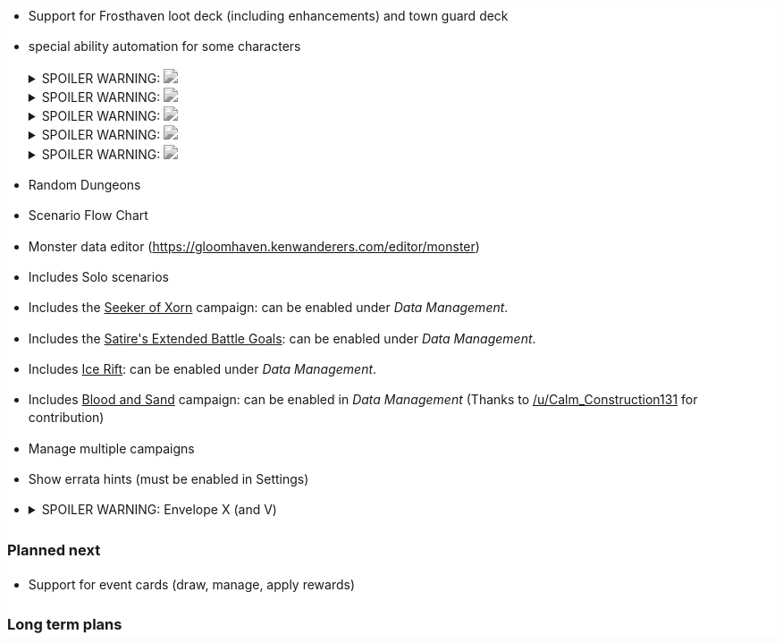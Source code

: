   - Support for Frosthaven loot deck (including enhancements) and town guard deck
  - special ability automation for some characters
    <details>
      <summary>SPOILER WARNING: <img src="./src/assets/images/character/icons/gh-music-note.svg" height="20px" style="filter:grayscale(1)"></summary>

      > Enable song to automatically gain 1 XP at start of turn
    </details>
    <details>
      <summary>SPOILER WARNING: <img src="./src/assets/images/character/icons/gh-lightning.svg" height="20px" style="filter:grayscale(1)"></summary>

      > Enable overhealing up to 26 HP
      
      > Toggle immunity for all conditions
    </details>
    <details>
      <summary>SPOILER WARNING: <img src="./src/assets/images/character/icons/fh-blinkblade.svg" height="20px" style="filter:grayscale(1)"></summary>

      > Automatically add/remove time tokens at start of round after defining slow/fast before
    </details>
    <details>
      <summary>SPOILER WARNING: <img src="./src/assets/images/character/icons/fh-prism.svg" height="20px" style="filter:grayscale(1)"></summary>

      > Toggle Mode Token for summons (inactive if Mode Token set)
    </details>
    <details>
      <summary>SPOILER WARNING: <img src="./src/assets/images/character/icons/jotl-demolitionist.svg" height="20px" style="filter:grayscale(1)"></summary>

      > Mech Suit (+5 HP, Heal 10)
    </details>
  - Random Dungeons
  - Scenario Flow Chart
  - Monster data editor (https://gloomhaven.kenwanderers.com/editor/monster)
  - Includes Solo scenarios
  - Includes the [Seeker of Xorn](https://boardgamegeek.com/thread/2220121/seeker-xorn-bonus-content) campaign: can be enabled under *Data Management*.
  - Includes the [Satire's Extended Battle Goals](https://boardgamegeek.com/thread/2184131/satires-extended-battle-goals): can be enabled under *Data Management*.
  - Includes [Ice Rift](https://boardgamegeek.com/thread/2341619/custom-campaign-ice-rift): can be enabled under *Data Management*.
  - Includes [Blood and Sand](https://boardgamegeek.com/thread/2613617/blood-and-sand-gloomhaven-campaign-set-red-desert) campaign: can be enabled in *Data Management* (Thanks to [/u/Calm_Construction131](https://www.reddit.com/user/Calm_Construction131) for contribution)
  - Manage multiple campaigns
  - Show errata hints (must be enabled in Settings)
  - <details><summary>SPOILER WARNING: Envelope X (and V)</summary></details>

### Planned next

- Support for event cards (draw, manage, apply rewards)

### Long term plans
